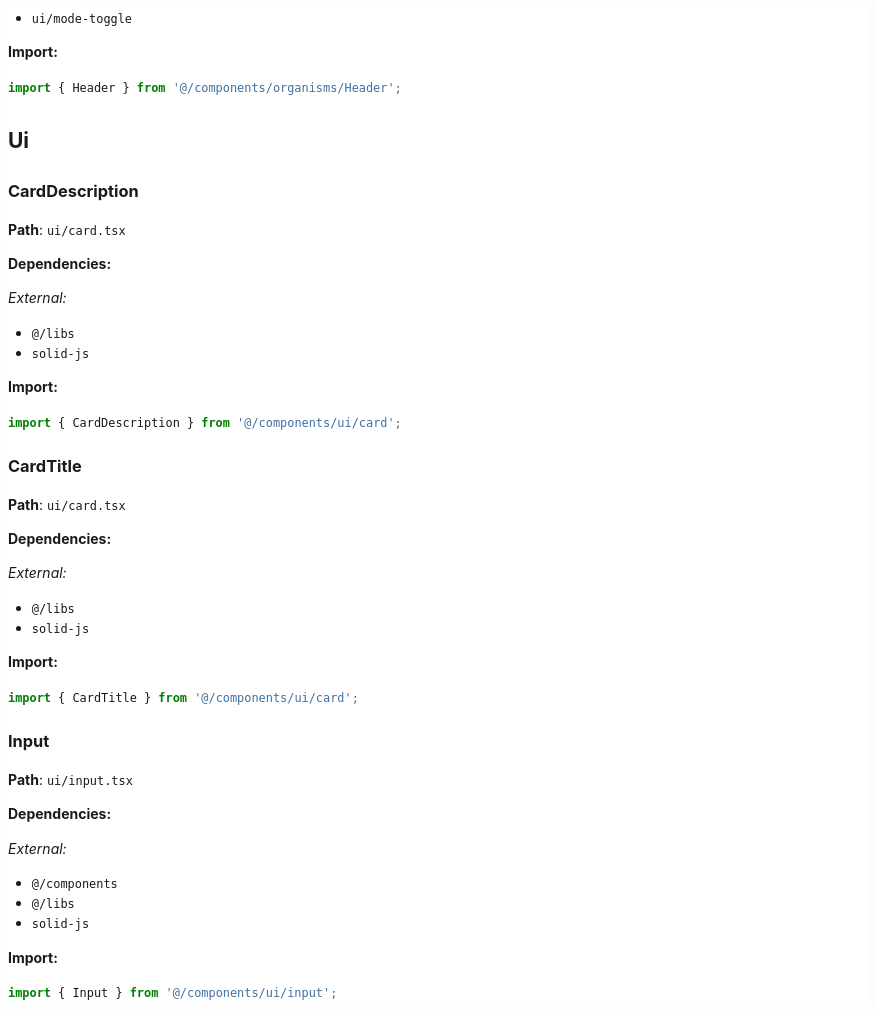 - `ui/mode-toggle`

**Import:**

```typescript
import { Header } from '@/components/organisms/Header';
```

## Ui

### CardDescription

**Path**: `ui/card.tsx`

**Dependencies:**

*External:*

- `@/libs`
- `solid-js`

**Import:**

```typescript
import { CardDescription } from '@/components/ui/card';
```

### CardTitle

**Path**: `ui/card.tsx`

**Dependencies:**

*External:*

- `@/libs`
- `solid-js`

**Import:**

```typescript
import { CardTitle } from '@/components/ui/card';
```

### Input

**Path**: `ui/input.tsx`

**Dependencies:**

*External:*

- `@/components`
- `@/libs`
- `solid-js`

**Import:**

```typescript
import { Input } from '@/components/ui/input';
```
